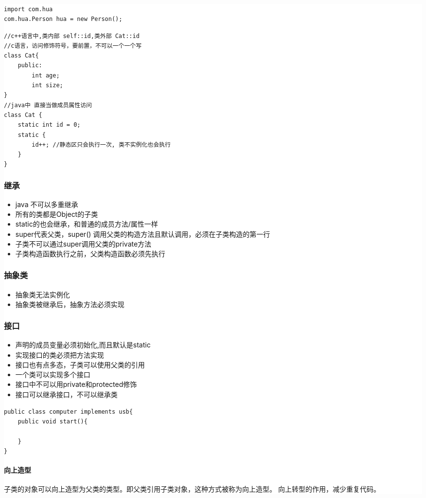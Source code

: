 ```
import com.hua
com.hua.Person hua = new Person();
```

```
//c++语言中,类内部 self::id,类外部 Cat::id
//c语言，访问修饰符号，要前置，不可以一个一个写
class Cat{
    public: 
        int age;
        int size;
}
//java中 直接当做成员属性访问
class Cat {
    static int id = 0;
    static {
        id++; //静态区只会执行一次, 类不实例化也会执行
    }
}
```

###  继承
- java 不可以多重继承
- 所有的类都是Object的子类
- static的也会继承，和普通的成员方法/属性一样
- super代表父类，super() 调用父类的构造方法且默认调用，必须在子类构造的第一行
- 子类不可以通过super调用父类的private方法 
- 子类构造函数执行之前，父类构造函数必须先执行 

### 抽象类 
- 抽象类无法实例化
- 抽象类被继承后，抽象方法必须实现

### 接口
- 声明的成员变量必须初始化,而且默认是static
- 实现接口的类必须把方法实现
- 接口也有点多态，子类可以使用父类的引用
- 一个类可以实现多个接口
- 接口中不可以用private和protected修饰
- 接口可以继承接口，不可以继承类
```
public class computer implements usb{
	public void start(){
		
	}
}

```
#### 向上造型
子类的对象可以向上造型为父类的类型。即父类引用子类对象，这种方式被称为向上造型。
向上转型的作用，减少重复代码。
